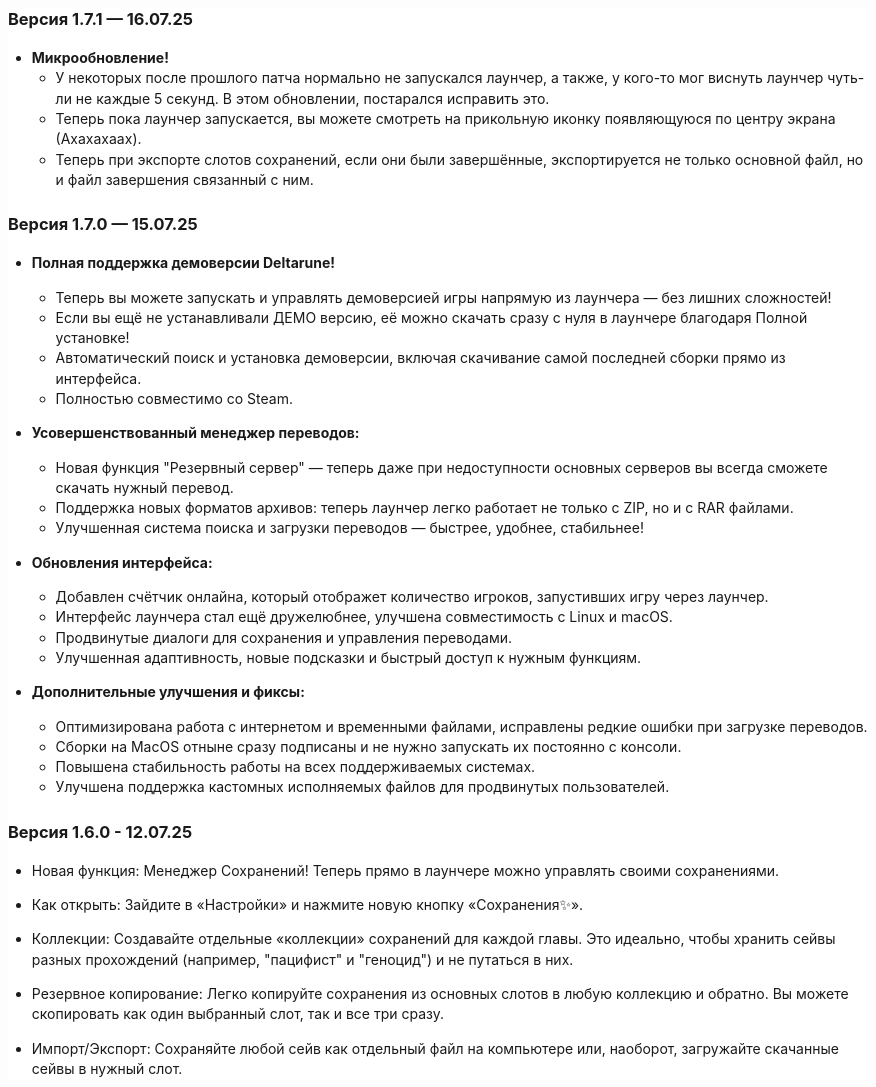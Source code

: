 ### Версия 1.7.1 — 16.07.25

* **Микрообновление!**
  - У некоторых после прошлого патча нормально не запускался лаунчер, а также, у кого-то мог виснуть лаунчер чуть-ли не каждые 5 секунд. В этом обновлении, постарался исправить это.
  - Теперь пока лаунчер запускается, вы можете смотреть на прикольную иконку появляющуюся по центру экрана (Ахахахаах).
  - Теперь при экспорте слотов сохранений, если они были завершённые, экспортируется не только основной файл, но и файл завершения связанный с ним.

### Версия 1.7.0 — 15.07.25

* **Полная поддержка демоверсии Deltarune!**
  - Теперь вы можете запускать и управлять демоверсией игры напрямую из лаунчера — без лишних сложностей!
  - Если вы ещё не устанавливали ДЕМО версию, её можно скачать сразу с нуля в лаунчере благодаря Полной установке!
  - Автоматический поиск и установка демоверсии, включая скачивание самой последней сборки прямо из интерфейса.
  - Полностью совместимо со Steam.

* **Усовершенствованный менеджер переводов:**
  - Новая функция "Резервный сервер" — теперь даже при недоступности основных серверов вы всегда сможете скачать нужный перевод.
  - Поддержка новых форматов архивов: теперь лаунчер легко работает не только с ZIP, но и с RAR файлами.
  - Улучшенная система поиска и загрузки переводов — быстрее, удобнее, стабильнее!

* **Обновления интерфейса:**
  - Добавлен счётчик онлайна, который отображет количество игроков, запустивших игру через лаунчер.
  - Интерфейс лаунчера стал ещё дружелюбнее, улучшена совместимость с Linux и macOS.
  - Продвинутые диалоги для сохранения и управления переводами.
  - Улучшенная адаптивность, новые подсказки и быстрый доступ к нужным функциям.

* **Дополнительные улучшения и фиксы:**
  - Оптимизирована работа с интернетом и временными файлами, исправлены редкие ошибки при загрузке переводов.
  - Сборки на MacOS отныне сразу подписаны и не нужно запускать их постоянно с консоли.
  - Повышена стабильность работы на всех поддерживаемых системах.
  - Улучшена поддержка кастомных исполняемых файлов для продвинутых пользователей.

### Версия 1.6.0 - 12.07.25
* Новая функция: Менеджер Сохранений! Теперь прямо в лаунчере можно управлять своими сохранениями.

* Как открыть: Зайдите в «Настройки» и нажмите новую кнопку «Сохранения✨».

* Коллекции: Создавайте отдельные «коллекции» сохранений для каждой главы. Это идеально, чтобы хранить сейвы разных прохождений (например, "пацифист" и "геноцид") и не путаться в них.

* Резервное копирование: Легко копируйте сохранения из основных слотов в любую коллекцию и обратно. Вы можете скопировать как один выбранный слот, так и все три сразу.

* Импорт/Экспорт: Сохраняйте любой сейв как отдельный файл на компьютере или, наоборот, загружайте скачанные сейвы в нужный слот.
